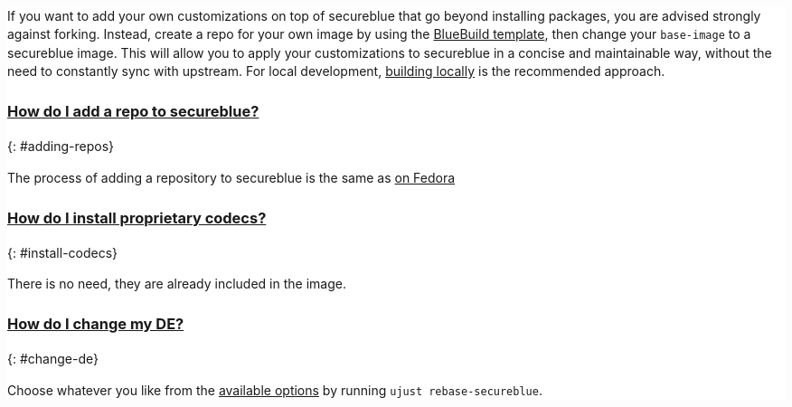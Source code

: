 If you want to add your own customizations on top of secureblue that go beyond installing packages, you are advised strongly against forking. Instead, create a repo for your own image by using the [BlueBuild template](https://github.com/blue-build/template), then change your `base-image` to a secureblue image. This will allow you to apply your customizations to secureblue in a concise and maintainable way, without the need to constantly sync with upstream. For local development, [building locally](/contributing#building-locally) is the recommended approach.

### [How do I add a repo to secureblue?](#adding-repos)
{: #adding-repos}

The process of adding a repository to secureblue is the same as [on Fedora](https://docs.fedoraproject.org/en-US/quick-docs/adding-or-removing-software-repositories-in-fedora/#_for_fedora_41_or_later_dnf_5)

### [How do I install proprietary codecs?](#install-codecs)
{: #install-codecs}

There is no need, they are already included in the image. 

### [How do I change my DE?](#change-de)
{: #change-de}


Choose whatever you like from the [available options](https://secureblue.dev/images) by running `ujust rebase-secureblue`. 
